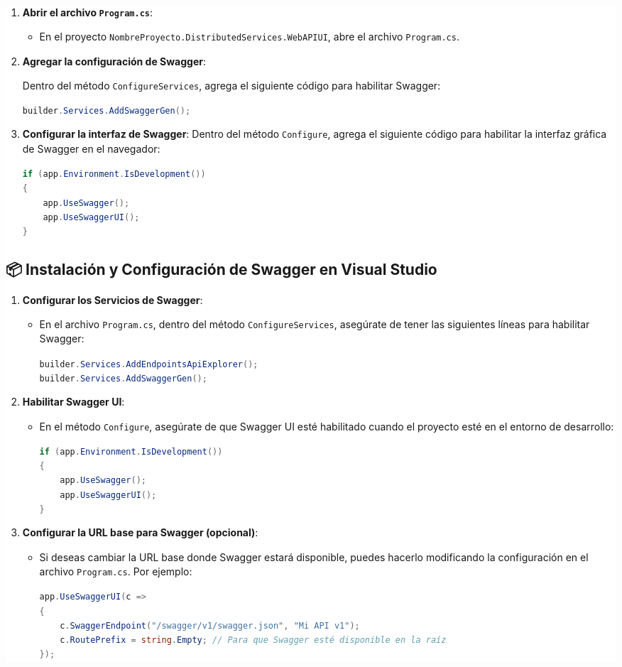 1. **Abrir el archivo `Program.cs`**:

   - En el proyecto `NombreProyecto.DistributedServices.WebAPIUI`, abre el archivo `Program.cs`.

2. **Agregar la configuración de Swagger**:

   Dentro del método `ConfigureServices`, agrega el siguiente código para habilitar Swagger:

   ```csharp
   builder.Services.AddSwaggerGen();
   ```

3. **Configurar la interfaz de Swagger**:
   Dentro del método `Configure`, agrega el siguiente código para habilitar la interfaz gráfica de Swagger en el navegador:

   ```csharp
   if (app.Environment.IsDevelopment())
   {
       app.UseSwagger();
       app.UseSwaggerUI();
   }
   ```

## 📦 Instalación y Configuración de Swagger en Visual Studio

1. **Configurar los Servicios de Swagger**:

   - En el archivo `Program.cs`, dentro del método `ConfigureServices`, asegúrate de tener las siguientes líneas para habilitar Swagger:

     ```csharp
     builder.Services.AddEndpointsApiExplorer();
     builder.Services.AddSwaggerGen();
     ```

2. **Habilitar Swagger UI**:

   - En el método `Configure`, asegúrate de que Swagger UI esté habilitado cuando el proyecto esté en el entorno de desarrollo:

     ```csharp
     if (app.Environment.IsDevelopment())
     {
         app.UseSwagger();
         app.UseSwaggerUI();
     }
     ```

3. **Configurar la URL base para Swagger (opcional)**:

   - Si deseas cambiar la URL base donde Swagger estará disponible, puedes hacerlo modificando la configuración en el archivo `Program.cs`. Por ejemplo:

     ```csharp
     app.UseSwaggerUI(c =>
     {
         c.SwaggerEndpoint("/swagger/v1/swagger.json", "Mi API v1");
         c.RoutePrefix = string.Empty; // Para que Swagger esté disponible en la raíz
     });
     ```
